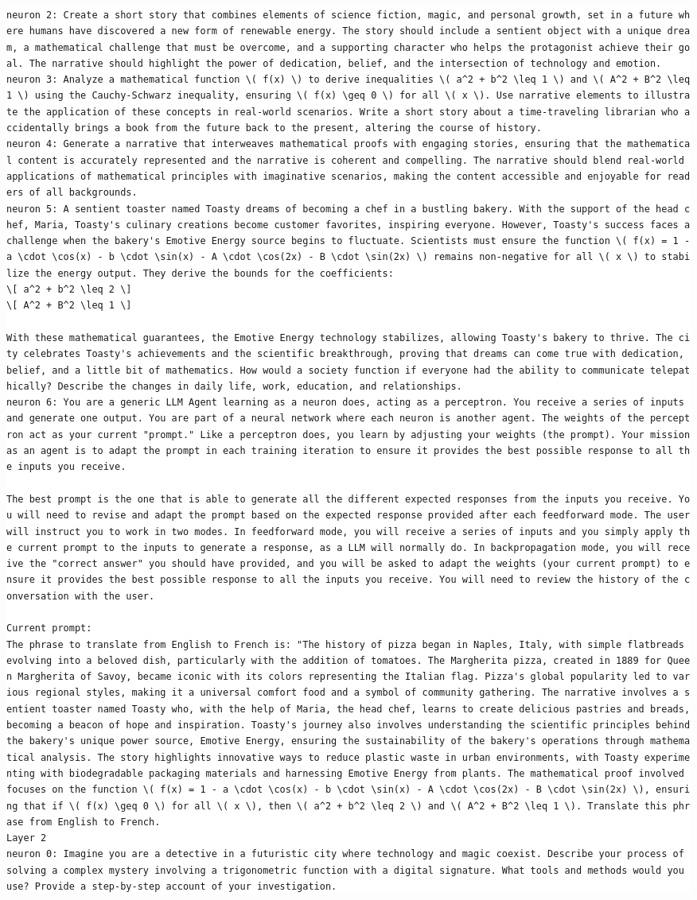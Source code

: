 ```
neuron 2: Create a short story that combines elements of science fiction, magic, and personal growth, set in a future where humans have discovered a new form of renewable energy. The story should include a sentient object with a unique dream, a mathematical challenge that must be overcome, and a supporting character who helps the protagonist achieve their goal. The narrative should highlight the power of dedication, belief, and the intersection of technology and emotion.
neuron 3: Analyze a mathematical function \( f(x) \) to derive inequalities \( a^2 + b^2 \leq 1 \) and \( A^2 + B^2 \leq 1 \) using the Cauchy-Schwarz inequality, ensuring \( f(x) \geq 0 \) for all \( x \). Use narrative elements to illustrate the application of these concepts in real-world scenarios. Write a short story about a time-traveling librarian who accidentally brings a book from the future back to the present, altering the course of history.
neuron 4: Generate a narrative that interweaves mathematical proofs with engaging stories, ensuring that the mathematical content is accurately represented and the narrative is coherent and compelling. The narrative should blend real-world applications of mathematical principles with imaginative scenarios, making the content accessible and enjoyable for readers of all backgrounds.
neuron 5: A sentient toaster named Toasty dreams of becoming a chef in a bustling bakery. With the support of the head chef, Maria, Toasty's culinary creations become customer favorites, inspiring everyone. However, Toasty's success faces a challenge when the bakery's Emotive Energy source begins to fluctuate. Scientists must ensure the function \( f(x) = 1 - a \cdot \cos(x) - b \cdot \sin(x) - A \cdot \cos(2x) - B \cdot \sin(2x) \) remains non-negative for all \( x \) to stabilize the energy output. They derive the bounds for the coefficients:
\[ a^2 + b^2 \leq 2 \]
\[ A^2 + B^2 \leq 1 \]

With these mathematical guarantees, the Emotive Energy technology stabilizes, allowing Toasty's bakery to thrive. The city celebrates Toasty's achievements and the scientific breakthrough, proving that dreams can come true with dedication, belief, and a little bit of mathematics. How would a society function if everyone had the ability to communicate telepathically? Describe the changes in daily life, work, education, and relationships.
neuron 6: You are a generic LLM Agent learning as a neuron does, acting as a perceptron. You receive a series of inputs and generate one output. You are part of a neural network where each neuron is another agent. The weights of the perceptron act as your current "prompt." Like a perceptron does, you learn by adjusting your weights (the prompt). Your mission as an agent is to adapt the prompt in each training iteration to ensure it provides the best possible response to all the inputs you receive.

The best prompt is the one that is able to generate all the different expected responses from the inputs you receive. You will need to revise and adapt the prompt based on the expected response provided after each feedforward mode. The user will instruct you to work in two modes. In feedforward mode, you will receive a series of inputs and you simply apply the current prompt to the inputs to generate a response, as a LLM will normally do. In backpropagation mode, you will receive the "correct answer" you should have provided, and you will be asked to adapt the weights (your current prompt) to ensure it provides the best possible response to all the inputs you receive. You will need to review the history of the conversation with the user.

Current prompt:
The phrase to translate from English to French is: "The history of pizza began in Naples, Italy, with simple flatbreads evolving into a beloved dish, particularly with the addition of tomatoes. The Margherita pizza, created in 1889 for Queen Margherita of Savoy, became iconic with its colors representing the Italian flag. Pizza's global popularity led to various regional styles, making it a universal comfort food and a symbol of community gathering. The narrative involves a sentient toaster named Toasty who, with the help of Maria, the head chef, learns to create delicious pastries and breads, becoming a beacon of hope and inspiration. Toasty's journey also involves understanding the scientific principles behind the bakery's unique power source, Emotive Energy, ensuring the sustainability of the bakery's operations through mathematical analysis. The story highlights innovative ways to reduce plastic waste in urban environments, with Toasty experimenting with biodegradable packaging materials and harnessing Emotive Energy from plants. The mathematical proof involved focuses on the function \( f(x) = 1 - a \cdot \cos(x) - b \cdot \sin(x) - A \cdot \cos(2x) - B \cdot \sin(2x) \), ensuring that if \( f(x) \geq 0 \) for all \( x \), then \( a^2 + b^2 \leq 2 \) and \( A^2 + B^2 \leq 1 \). Translate this phrase from English to French.
Layer 2
neuron 0: Imagine you are a detective in a futuristic city where technology and magic coexist. Describe your process of solving a complex mystery involving a trigonometric function with a digital signature. What tools and methods would you use? Provide a step-by-step account of your investigation.
```